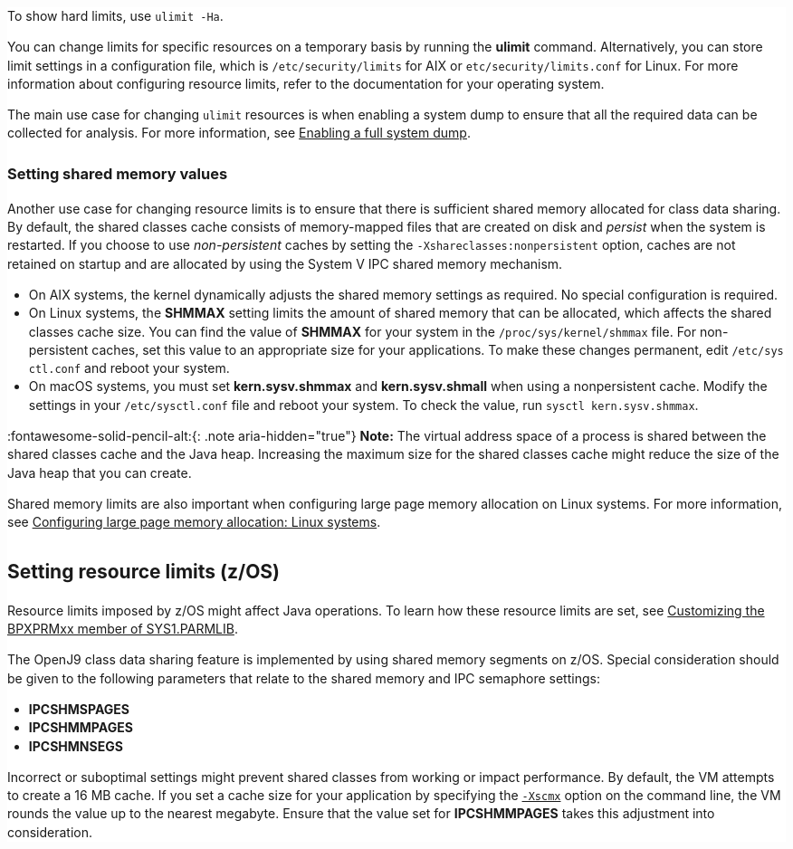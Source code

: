 To show hard limits, use `ulimit -Ha`.

You can change limits for specific resources on a temporary basis by running the **ulimit** command. Alternatively, you can store limit settings in a configuration file, which is `/etc/security/limits` for AIX or `etc/security/limits.conf` for Linux. For more information about configuring resource limits, refer to the documentation for your operating system.

The main use case for changing `ulimit` resources is when enabling a system dump to ensure that all the required data can be collected for analysis. For more information, see [Enabling a full system dump](dump_systemdump.md#enabling-a-full-system-dump-aix-and-linux).

### Setting shared memory values

Another use case for changing resource limits is to ensure that there is sufficient shared memory allocated for class data sharing. By default, the shared classes cache consists of memory-mapped files that are created on disk and *persist* when the system is restarted. If you choose to use *non-persistent* caches by setting the `-Xshareclasses:nonpersistent` option, caches are not retained on startup and are allocated by using the System V IPC shared memory mechanism.

- On AIX systems, the kernel dynamically adjusts the shared memory settings as required. No special configuration is required.
- On Linux systems, the **SHMMAX** setting limits the amount of shared memory that can be allocated, which affects the shared classes cache size. You can find the value of **SHMMAX** for your system in the `/proc/sys/kernel/shmmax` file. For non-persistent caches, set this value to an appropriate size for your applications. To make these changes permanent, edit `/etc/sysctl.conf` and reboot your system.
- On macOS systems, you must set **kern.sysv.shmmax** and **kern.sysv.shmall** when using a nonpersistent cache. Modify the settings in your `/etc/sysctl.conf` file and reboot your system. To check the value, run `sysctl kern.sysv.shmmax`.

:fontawesome-solid-pencil-alt:{: .note aria-hidden="true"} **Note:** The virtual address space of a process is shared between the shared classes cache and the Java heap. Increasing the maximum size for the shared classes cache might reduce the size of the Java heap that you can create.

Shared memory limits are also important when configuring large page memory allocation on Linux systems. For more information, see [Configuring large page memory allocation: Linux systems](#linux-systems).

## Setting resource limits (z/OS)

Resource limits imposed by z/OS might affect Java operations. To learn how these resource limits are set, see [Customizing the BPXPRMxx member of SYS1.PARMLIB](https://www.ibm.com/support/knowledgecenter/SSLTBW_2.4.0/com.ibm.zos.v2r4.bpxb200/cusis.htm).

The OpenJ9 class data sharing feature is implemented by using shared memory segments on z/OS. Special consideration should be given to the following parameters that relate to the shared memory and IPC semaphore settings:



- **IPCSHMSPAGES**
- **IPCSHMMPAGES**
- **IPCSHMNSEGS**

Incorrect or suboptimal settings might prevent shared classes from working or impact performance. By default, the VM attempts to create a 16 MB cache. If you set a cache size for your application by specifying the [`-Xscmx`](xscmx.md) option on the command line, the VM rounds the value up to the nearest megabyte. Ensure that the value set for **IPCSHMMPAGES** takes this adjustment into consideration.
